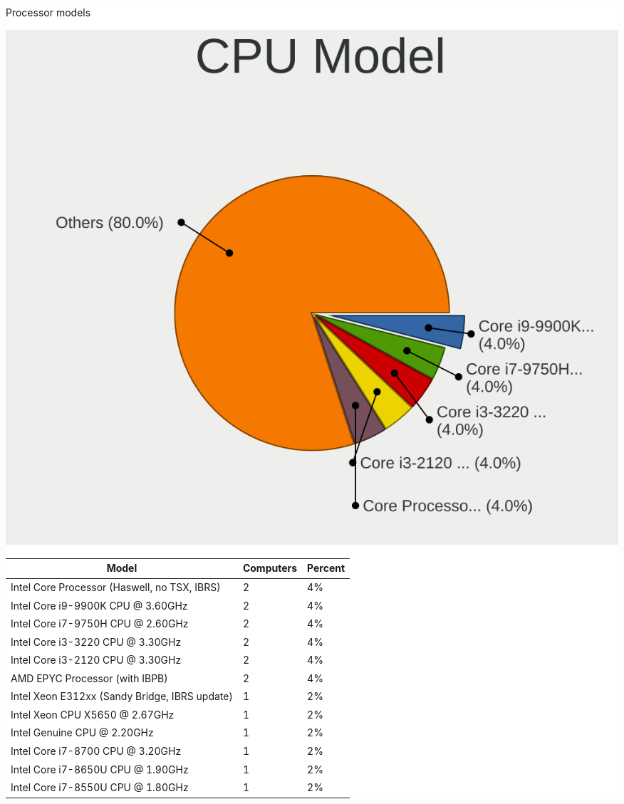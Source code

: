 Processor models

![CPU Model](./All/images/pie_chart/cpu_model.svg)


| Model                                           | Computers | Percent |
|-------------------------------------------------|-----------|---------|
| Intel Core Processor (Haswell, no TSX, IBRS)    | 2         | 4%      |
| Intel Core i9-9900K CPU @ 3.60GHz               | 2         | 4%      |
| Intel Core i7-9750H CPU @ 2.60GHz               | 2         | 4%      |
| Intel Core i3-3220 CPU @ 3.30GHz                | 2         | 4%      |
| Intel Core i3-2120 CPU @ 3.30GHz                | 2         | 4%      |
| AMD EPYC Processor (with IBPB)                  | 2         | 4%      |
| Intel Xeon E312xx (Sandy Bridge, IBRS update)   | 1         | 2%      |
| Intel Xeon CPU X5650 @ 2.67GHz                  | 1         | 2%      |
| Intel Genuine CPU @ 2.20GHz                     | 1         | 2%      |
| Intel Core i7-8700 CPU @ 3.20GHz                | 1         | 2%      |
| Intel Core i7-8650U CPU @ 1.90GHz               | 1         | 2%      |
| Intel Core i7-8550U CPU @ 1.80GHz               | 1         | 2%      |